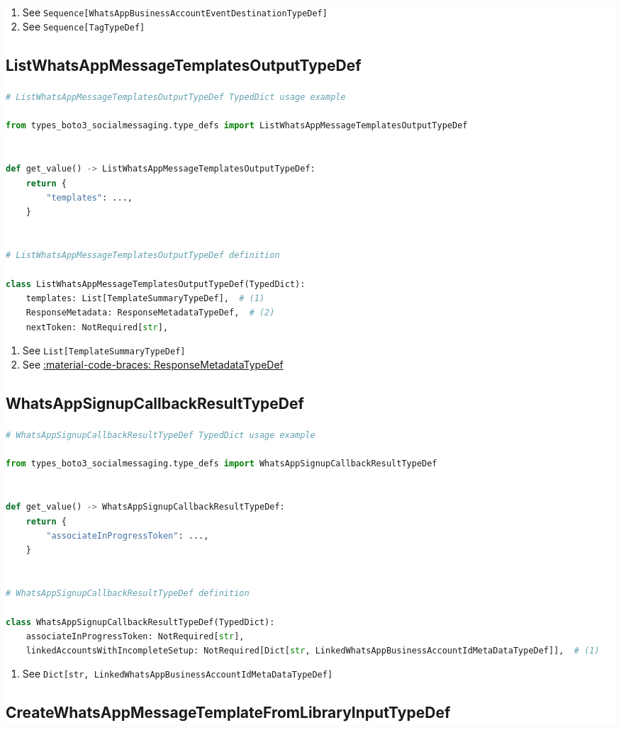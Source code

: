 1. See `Sequence[WhatsAppBusinessAccountEventDestinationTypeDef]`
2. See `Sequence[TagTypeDef]`

## ListWhatsAppMessageTemplatesOutputTypeDef

```python
# ListWhatsAppMessageTemplatesOutputTypeDef TypedDict usage example

from types_boto3_socialmessaging.type_defs import ListWhatsAppMessageTemplatesOutputTypeDef


def get_value() -> ListWhatsAppMessageTemplatesOutputTypeDef:
    return {
        "templates": ...,
    }


# ListWhatsAppMessageTemplatesOutputTypeDef definition

class ListWhatsAppMessageTemplatesOutputTypeDef(TypedDict):
    templates: List[TemplateSummaryTypeDef],  # (1)
    ResponseMetadata: ResponseMetadataTypeDef,  # (2)
    nextToken: NotRequired[str],
```

1. See `List[TemplateSummaryTypeDef]`
2. See [:material-code-braces: ResponseMetadataTypeDef](./type_defs.md#responsemetadatatypedef)

## WhatsAppSignupCallbackResultTypeDef

```python
# WhatsAppSignupCallbackResultTypeDef TypedDict usage example

from types_boto3_socialmessaging.type_defs import WhatsAppSignupCallbackResultTypeDef


def get_value() -> WhatsAppSignupCallbackResultTypeDef:
    return {
        "associateInProgressToken": ...,
    }


# WhatsAppSignupCallbackResultTypeDef definition

class WhatsAppSignupCallbackResultTypeDef(TypedDict):
    associateInProgressToken: NotRequired[str],
    linkedAccountsWithIncompleteSetup: NotRequired[Dict[str, LinkedWhatsAppBusinessAccountIdMetaDataTypeDef]],  # (1)
```

1. See `Dict[str, LinkedWhatsAppBusinessAccountIdMetaDataTypeDef]`

## CreateWhatsAppMessageTemplateFromLibraryInputTypeDef

